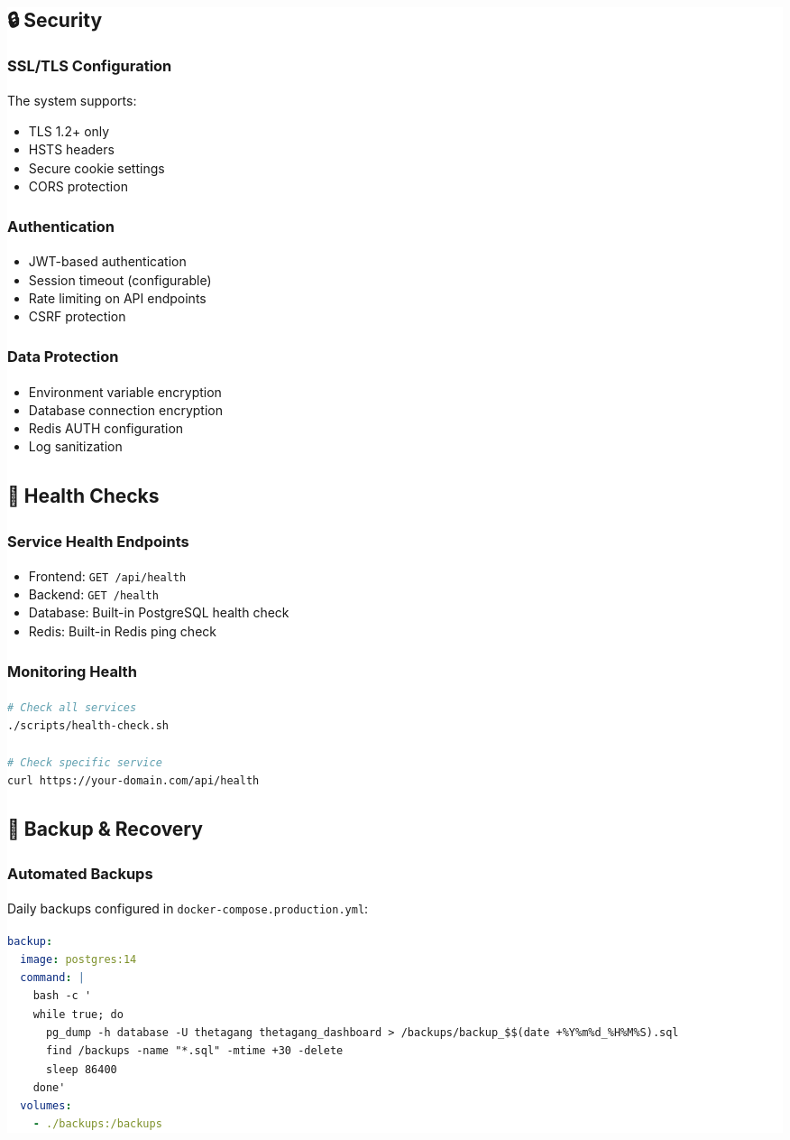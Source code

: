 ## 🔒 Security

### SSL/TLS Configuration
The system supports:
- TLS 1.2+ only
- HSTS headers
- Secure cookie settings
- CORS protection

### Authentication
- JWT-based authentication
- Session timeout (configurable)
- Rate limiting on API endpoints
- CSRF protection

### Data Protection
- Environment variable encryption
- Database connection encryption
- Redis AUTH configuration
- Log sanitization

## 🚦 Health Checks

### Service Health Endpoints
- Frontend: `GET /api/health`
- Backend: `GET /health`
- Database: Built-in PostgreSQL health check
- Redis: Built-in Redis ping check

### Monitoring Health
```bash
# Check all services
./scripts/health-check.sh

# Check specific service
curl https://your-domain.com/api/health
```

## 🔄 Backup & Recovery

### Automated Backups
Daily backups configured in `docker-compose.production.yml`:
```yaml
backup:
  image: postgres:14
  command: |
    bash -c '
    while true; do
      pg_dump -h database -U thetagang thetagang_dashboard > /backups/backup_$$(date +%Y%m%d_%H%M%S).sql
      find /backups -name "*.sql" -mtime +30 -delete
      sleep 86400
    done'
  volumes:
    - ./backups:/backups
```
